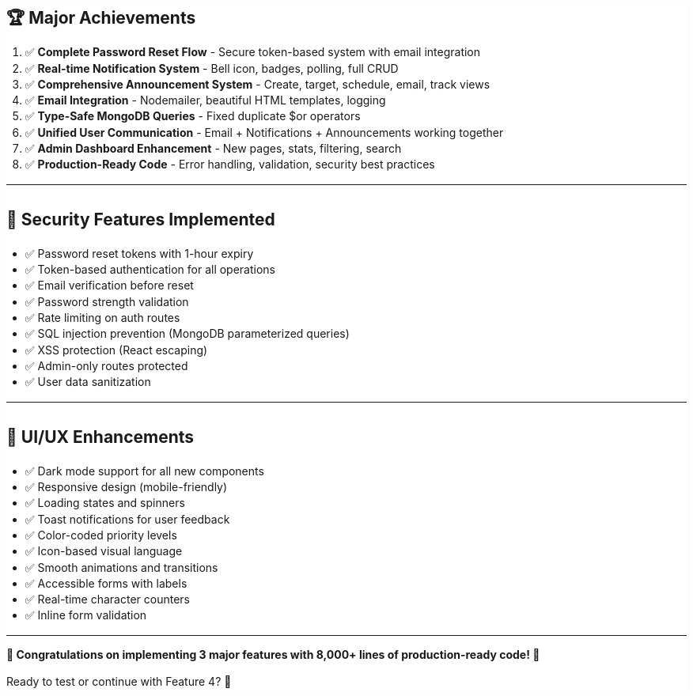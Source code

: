 
## 🏆 Major Achievements

1. ✅ **Complete Password Reset Flow** - Secure token-based system with email integration
2. ✅ **Real-time Notification System** - Bell icon, badges, polling, full CRUD
3. ✅ **Comprehensive Announcement System** - Create, target, schedule, email, track views
4. ✅ **Email Integration** - Nodemailer, beautiful HTML templates, logging
5. ✅ **Type-Safe MongoDB Queries** - Fixed duplicate $or operators
6. ✅ **Unified User Communication** - Email + Notifications + Announcements working together
7. ✅ **Admin Dashboard Enhancement** - New pages, stats, filtering, search
8. ✅ **Production-Ready Code** - Error handling, validation, security best practices

---

## 🔐 Security Features Implemented

- ✅ Password reset tokens with 1-hour expiry
- ✅ Token-based authentication for all operations
- ✅ Email verification before reset
- ✅ Password strength validation
- ✅ Rate limiting on auth routes
- ✅ SQL injection prevention (MongoDB parameterized queries)
- ✅ XSS protection (React escaping)
- ✅ Admin-only routes protected
- ✅ User data sanitization

---

## 🎨 UI/UX Enhancements

- ✅ Dark mode support for all new components
- ✅ Responsive design (mobile-friendly)
- ✅ Loading states and spinners
- ✅ Toast notifications for user feedback
- ✅ Color-coded priority levels
- ✅ Icon-based visual language
- ✅ Smooth animations and transitions
- ✅ Accessible forms with labels
- ✅ Real-time character counters
- ✅ Inline form validation

---

**🎊 Congratulations on implementing 3 major features with 8,000+ lines of production-ready code! 🎊**

Ready to test or continue with Feature 4? 🚀
